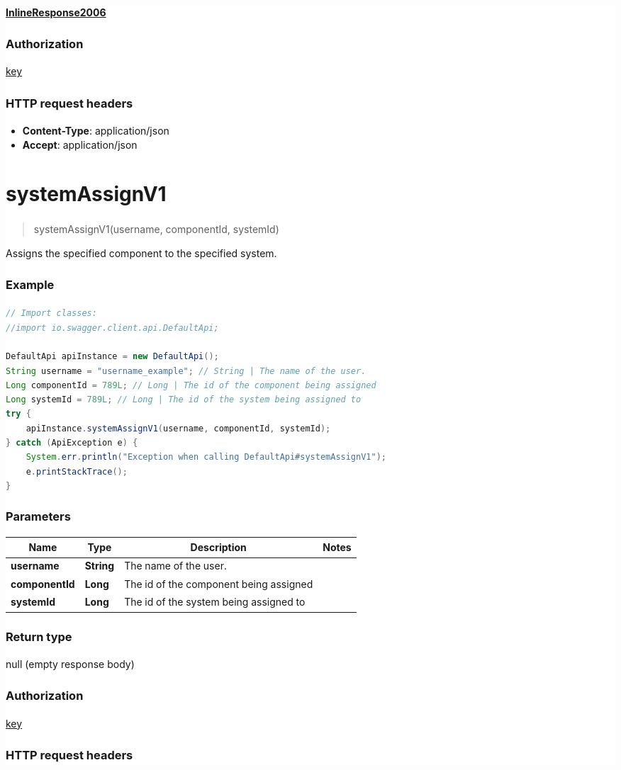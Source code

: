 [**InlineResponse2006**](InlineResponse2006.md)

### Authorization

[key](../README.md#key)

### HTTP request headers

 - **Content-Type**: application/json
 - **Accept**: application/json

<a name="systemAssignV1"></a>
# **systemAssignV1**
> systemAssignV1(username, componentId, systemId)

Assigns the specified component to the specified system.

### Example
```java
// Import classes:
//import io.swagger.client.api.DefaultApi;

DefaultApi apiInstance = new DefaultApi();
String username = "username_example"; // String | The name of the user.
Long componentId = 789L; // Long | The id of the component being assigned
Long systemId = 789L; // Long | The id of the system being assigned to
try {
    apiInstance.systemAssignV1(username, componentId, systemId);
} catch (ApiException e) {
    System.err.println("Exception when calling DefaultApi#systemAssignV1");
    e.printStackTrace();
}
```

### Parameters

Name | Type | Description  | Notes
------------- | ------------- | ------------- | -------------
 **username** | **String**| The name of the user. |
 **componentId** | **Long**| The id of the component being assigned |
 **systemId** | **Long**| The id of the system being assigned to |

### Return type

null (empty response body)

### Authorization

[key](../README.md#key)

### HTTP request headers
